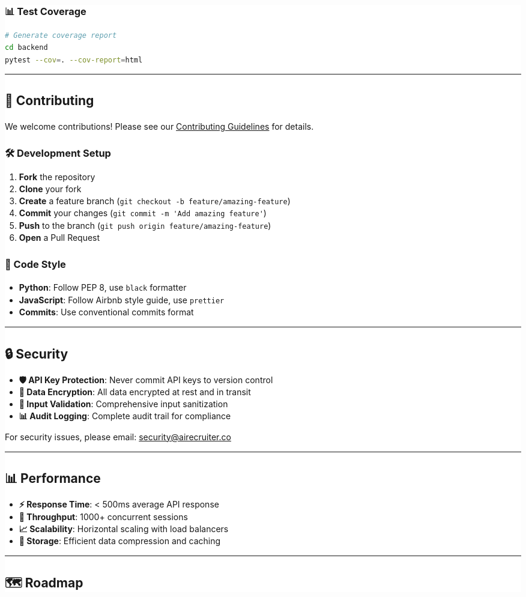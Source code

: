 ### 📊 Test Coverage
```bash
# Generate coverage report
cd backend
pytest --cov=. --cov-report=html
```

---

## 🤝 Contributing

We welcome contributions! Please see our [Contributing Guidelines](CONTRIBUTING.md) for details.

### 🛠️ Development Setup

1. **Fork** the repository
2. **Clone** your fork
3. **Create** a feature branch (`git checkout -b feature/amazing-feature`)
4. **Commit** your changes (`git commit -m 'Add amazing feature'`)
5. **Push** to the branch (`git push origin feature/amazing-feature`)
6. **Open** a Pull Request

### 📝 Code Style
- **Python**: Follow PEP 8, use `black` formatter
- **JavaScript**: Follow Airbnb style guide, use `prettier`
- **Commits**: Use conventional commits format

---

## 🔒 Security

- **🛡️ API Key Protection**: Never commit API keys to version control
- **🔐 Data Encryption**: All data encrypted at rest and in transit
- **🎯 Input Validation**: Comprehensive input sanitization
- **📊 Audit Logging**: Complete audit trail for compliance

For security issues, please email: security@airecruiter.co

---

## 📊 Performance

- **⚡ Response Time**: < 500ms average API response
- **🚀 Throughput**: 1000+ concurrent sessions
- **📈 Scalability**: Horizontal scaling with load balancers
- **💾 Storage**: Efficient data compression and caching

---

## 🗺️ Roadmap
